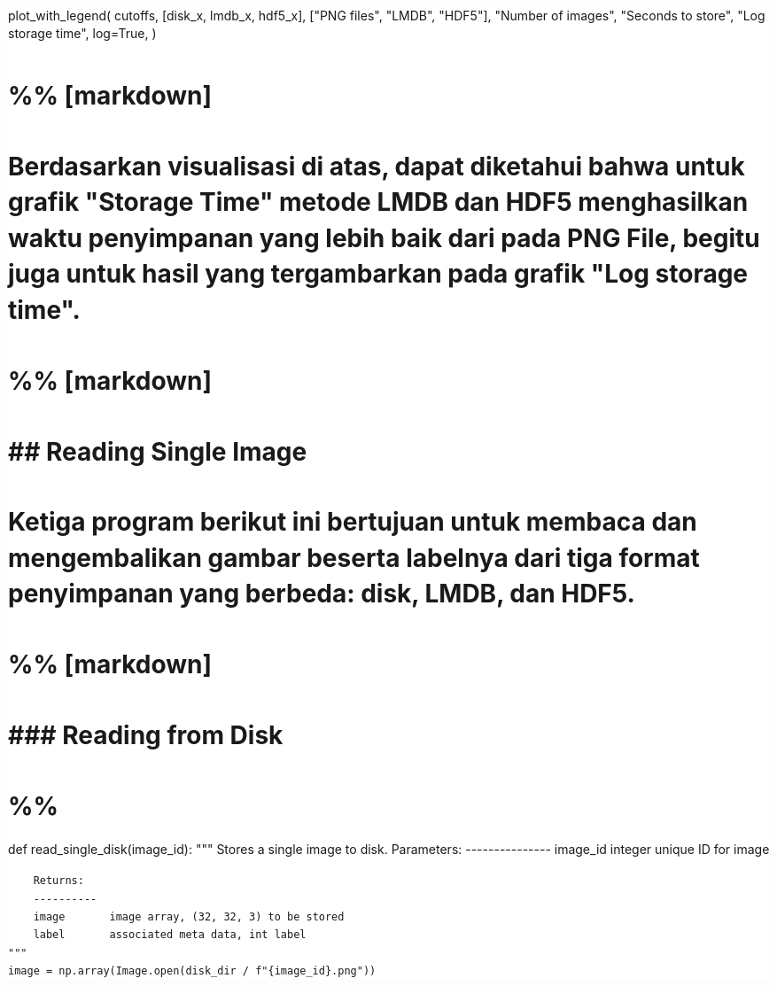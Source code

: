plot_with_legend(
    cutoffs,
    [disk_x, lmdb_x, hdf5_x],
    ["PNG files", "LMDB", "HDF5"],
    "Number of images",
    "Seconds to store",
    "Log storage time",
    log=True,
)

# %% [markdown]
# Berdasarkan visualisasi di atas, dapat diketahui bahwa untuk grafik "Storage Time" metode LMDB dan HDF5 menghasilkan waktu penyimpanan yang lebih baik dari pada PNG File, begitu juga untuk hasil yang tergambarkan pada grafik "Log storage time".

# %% [markdown]
# ## **Reading Single Image**
# 
# Ketiga program berikut ini bertujuan untuk membaca dan mengembalikan gambar beserta labelnya dari tiga format penyimpanan yang berbeda: disk, LMDB, dan HDF5.

# %% [markdown]
# ### Reading from Disk

# %%
def read_single_disk(image_id):
    """ Stores a single image to disk.
        Parameters:
        ---------------
        image_id    integer unique ID for image

        Returns:
        ----------
        image       image array, (32, 32, 3) to be stored
        label       associated meta data, int label
    """
    image = np.array(Image.open(disk_dir / f"{image_id}.png"))
